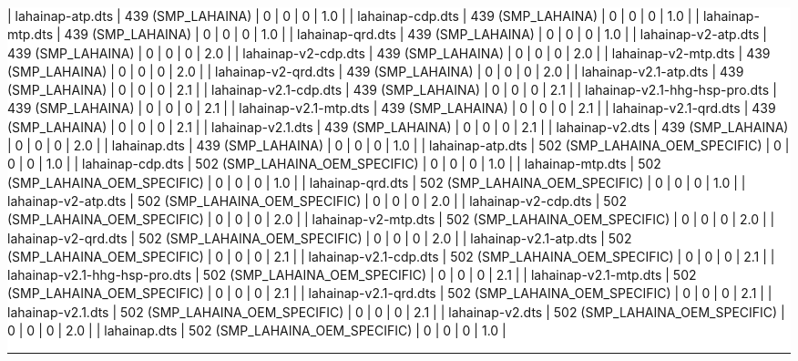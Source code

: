 | lahainap-atp.dts              | 439 (SMP_LAHAINA)              | 0          | 0        | 0          | 1.0           |
| lahainap-cdp.dts              | 439 (SMP_LAHAINA)              | 0          | 0        | 0          | 1.0           |
| lahainap-mtp.dts              | 439 (SMP_LAHAINA)              | 0          | 0        | 0          | 1.0           |
| lahainap-qrd.dts              | 439 (SMP_LAHAINA)              | 0          | 0        | 0          | 1.0           |
| lahainap-v2-atp.dts           | 439 (SMP_LAHAINA)              | 0          | 0        | 0          | 2.0           |
| lahainap-v2-cdp.dts           | 439 (SMP_LAHAINA)              | 0          | 0        | 0          | 2.0           |
| lahainap-v2-mtp.dts           | 439 (SMP_LAHAINA)              | 0          | 0        | 0          | 2.0           |
| lahainap-v2-qrd.dts           | 439 (SMP_LAHAINA)              | 0          | 0        | 0          | 2.0           |
| lahainap-v2.1-atp.dts         | 439 (SMP_LAHAINA)              | 0          | 0        | 0          | 2.1           |
| lahainap-v2.1-cdp.dts         | 439 (SMP_LAHAINA)              | 0          | 0        | 0          | 2.1           |
| lahainap-v2.1-hhg-hsp-pro.dts | 439 (SMP_LAHAINA)              | 0          | 0        | 0          | 2.1           |
| lahainap-v2.1-mtp.dts         | 439 (SMP_LAHAINA)              | 0          | 0        | 0          | 2.1           |
| lahainap-v2.1-qrd.dts         | 439 (SMP_LAHAINA)              | 0          | 0        | 0          | 2.1           |
| lahainap-v2.1.dts             | 439 (SMP_LAHAINA)              | 0          | 0        | 0          | 2.1           |
| lahainap-v2.dts               | 439 (SMP_LAHAINA)              | 0          | 0        | 0          | 2.0           |
| lahainap.dts                  | 439 (SMP_LAHAINA)              | 0          | 0        | 0          | 1.0           |
| lahainap-atp.dts              | 502 (SMP_LAHAINA_OEM_SPECIFIC) | 0          | 0        | 0          | 1.0           |
| lahainap-cdp.dts              | 502 (SMP_LAHAINA_OEM_SPECIFIC) | 0          | 0        | 0          | 1.0           |
| lahainap-mtp.dts              | 502 (SMP_LAHAINA_OEM_SPECIFIC) | 0          | 0        | 0          | 1.0           |
| lahainap-qrd.dts              | 502 (SMP_LAHAINA_OEM_SPECIFIC) | 0          | 0        | 0          | 1.0           |
| lahainap-v2-atp.dts           | 502 (SMP_LAHAINA_OEM_SPECIFIC) | 0          | 0        | 0          | 2.0           |
| lahainap-v2-cdp.dts           | 502 (SMP_LAHAINA_OEM_SPECIFIC) | 0          | 0        | 0          | 2.0           |
| lahainap-v2-mtp.dts           | 502 (SMP_LAHAINA_OEM_SPECIFIC) | 0          | 0        | 0          | 2.0           |
| lahainap-v2-qrd.dts           | 502 (SMP_LAHAINA_OEM_SPECIFIC) | 0          | 0        | 0          | 2.0           |
| lahainap-v2.1-atp.dts         | 502 (SMP_LAHAINA_OEM_SPECIFIC) | 0          | 0        | 0          | 2.1           |
| lahainap-v2.1-cdp.dts         | 502 (SMP_LAHAINA_OEM_SPECIFIC) | 0          | 0        | 0          | 2.1           |
| lahainap-v2.1-hhg-hsp-pro.dts | 502 (SMP_LAHAINA_OEM_SPECIFIC) | 0          | 0        | 0          | 2.1           |
| lahainap-v2.1-mtp.dts         | 502 (SMP_LAHAINA_OEM_SPECIFIC) | 0          | 0        | 0          | 2.1           |
| lahainap-v2.1-qrd.dts         | 502 (SMP_LAHAINA_OEM_SPECIFIC) | 0          | 0        | 0          | 2.1           |
| lahainap-v2.1.dts             | 502 (SMP_LAHAINA_OEM_SPECIFIC) | 0          | 0        | 0          | 2.1           |
| lahainap-v2.dts               | 502 (SMP_LAHAINA_OEM_SPECIFIC) | 0          | 0        | 0          | 2.0           |
| lahainap.dts                  | 502 (SMP_LAHAINA_OEM_SPECIFIC) | 0          | 0        | 0          | 1.0           |

---